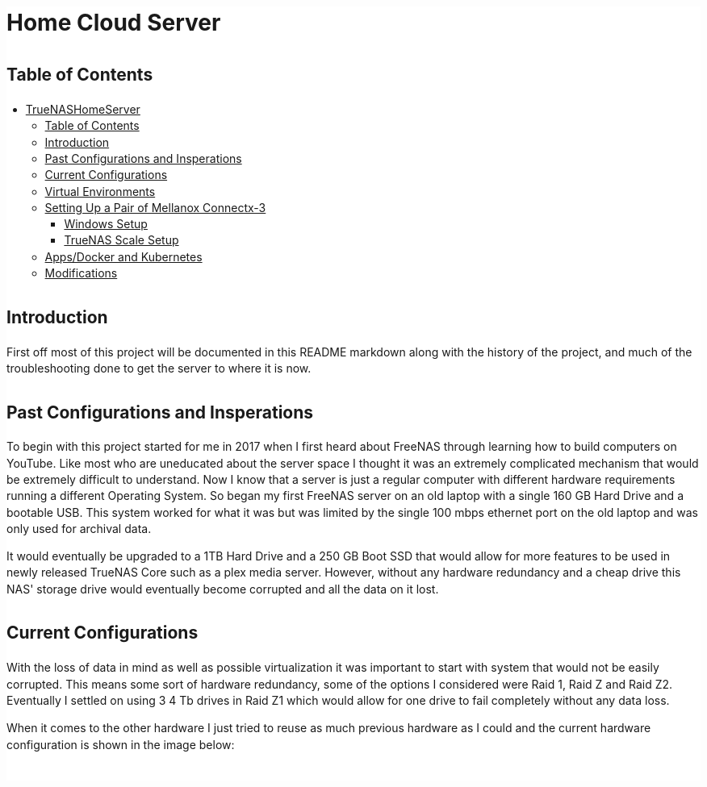 # Home Cloud Server

## Table of Contents
- [TrueNASHomeServer](#truenashomeserver)
  - [Table of Contents](#table-of-contents)
  - [Introduction](#introduction)
  - [Past Configurations and Insperations](#past-configurations-and-insperations)
  - [Current Configurations](#current-configurations)
  - [Virtual Environments](#virtual-environments)
  - [Setting Up a Pair of Mellanox Connectx-3](#setting-up-a-pair-of-mellanox-connectx-3)
    - [Windows Setup](#windows-setup)
    - [TrueNAS Scale Setup](#truenas-scale-setup)
  - [Apps/Docker and Kubernetes](#appsdocker-and-kubernetes)
  - [Modifications](#modifications)

## Introduction

First off most of this project will be documented in this README markdown along with the history of the project, and much of the troubleshooting done to get the server to where it is now.

## Past Configurations and Insperations

To begin with this project started for me in 2017 when I first heard about FreeNAS through learning how to build computers on YouTube. Like most who are uneducated about the server space I thought it was an extremely complicated mechanism that would be extremely difficult to understand. Now I know that a server is just a regular computer with different hardware requirements running a different Operating System. So began my first FreeNAS server on an old laptop with a single 160 GB Hard Drive and a bootable USB. This system worked for what it was but was limited by the single 100 mbps ethernet port on the old laptop and was only used for archival data.

It would eventually be upgraded to a 1TB Hard Drive and a 250 GB Boot SSD that would allow for more features to be used in newly released TrueNAS Core such as a plex media server. However, without any hardware redundancy and a cheap drive this NAS' storage drive would eventually become corrupted and all the data on it lost.

## Current Configurations

With the loss of data in mind as well as possible virtualization it was important to start with system that would not be easily corrupted. This means some sort of hardware redundancy, some of the options I considered were Raid 1, Raid Z and Raid Z2. Eventually I settled on using 3 4 Tb drives in Raid Z1 which would allow for one drive to fail completely without any data loss.

When it comes to the other hardware I just tried to reuse as much previous hardware as I could and the current hardware configuration is shown in the image below:

<br/>
